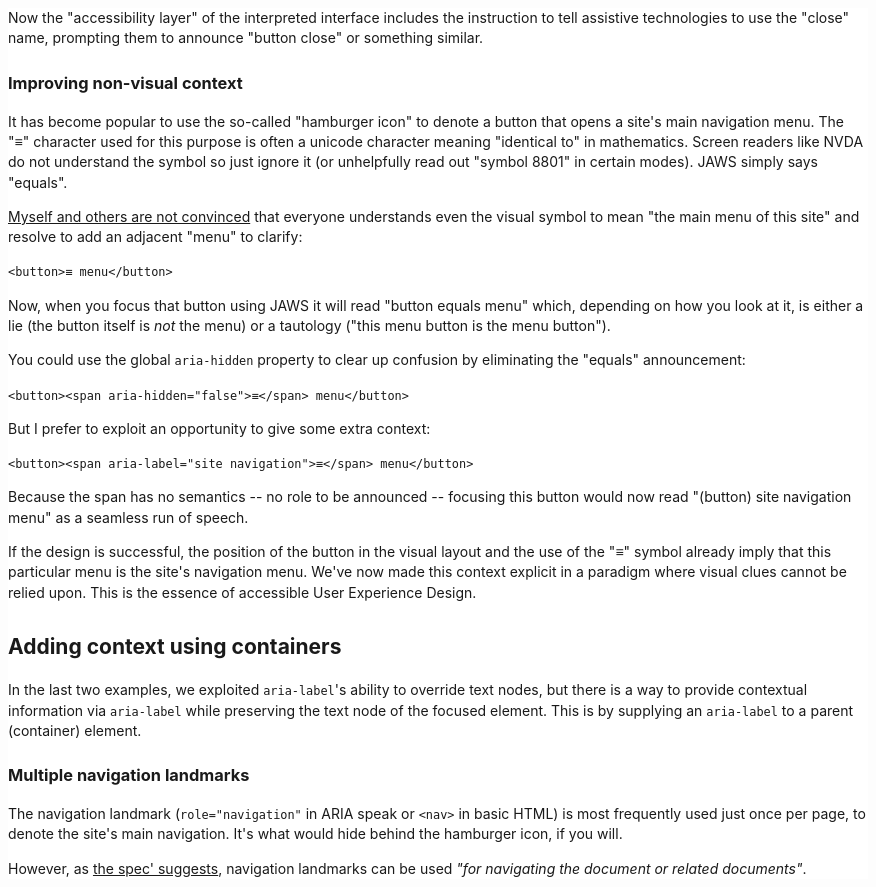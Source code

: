 Now the "accessibility layer" of the interpreted interface includes the instruction to tell assistive technologies to use the "close" name, prompting them to announce "button close" or something similar.

### Improving non-visual context

It has become popular to use the so-called "hamburger icon" to denote a button that opens a site's main navigation menu. The "≡" character used for this purpose is often a unicode character meaning "identical to" in mathematics. Screen readers like NVDA do not understand the symbol so just ignore it (or unhelpfully read out "symbol 8801" in certain modes). JAWS simply says "equals". 

[Myself and others are not convinced](https://lmjabreu.com/post/why-and-how-to-avoid-hamburger-menus/) that everyone understands even the visual symbol to mean "the main menu of this site" and resolve to add an adjacent "menu" to clarify:

```
<button>≡ menu</button>
```

Now, when you focus that button using JAWS it will read "button equals menu" which, depending on how you look at it, is either a lie (the button itself is *not* the menu) or a tautology ("this menu button is the menu button").

You could use the global `aria-hidden` property to clear up confusion by eliminating the "equals" announcement: 

```
<button><span aria-hidden="false">≡</span> menu</button>
```

But I prefer to exploit an opportunity to give some extra context:

```
<button><span aria-label="site navigation">≡</span> menu</button>
```

Because the span has no semantics -- no role to be announced -- focusing this button would now read "(button) site navigation menu" as a seamless run of speech. 

If the design is successful, the position of the button in the visual layout and the use of the "≡" symbol already imply that this particular menu is the site's navigation menu. We've now made this context explicit in a paradigm where visual clues cannot be relied upon. This is the essence of accessible User Experience Design.

## Adding context using containers

In the last two examples, we exploited `aria-label`'s ability to override text nodes, but there is a way to provide contextual information via `aria-label` while preserving the text node of the focused element. This is by supplying an `aria-label` to a parent (container) element.

### Multiple navigation landmarks

The navigation landmark (`role="navigation"` in ARIA speak or `<nav>` in basic HTML) is most frequently used just once per page, to denote the site's main navigation. It's what would hide behind the hamburger icon, if you will.

However, as [the spec' suggests](http://www.w3.org/WAI/PF/aria/20091214/roles#navigation), navigation landmarks can be used  *"for navigating the document or related documents"*.
